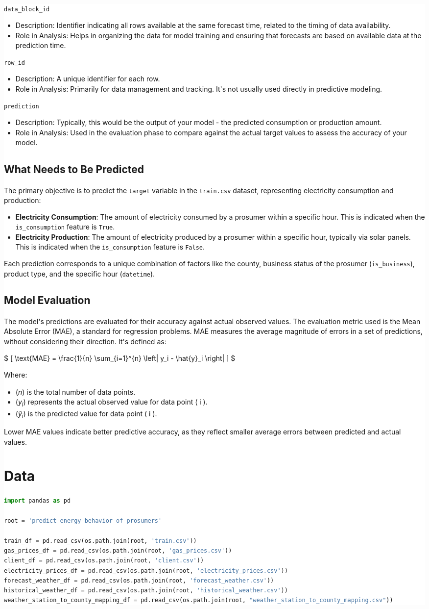 `data_block_id`
- Description: Identifier indicating all rows available at the same forecast time, related to the timing of data availability.
- Role in Analysis: Helps in organizing the data for model training and ensuring that forecasts are based on available data at the prediction time.

`row_id`
- Description: A unique identifier for each row.
- Role in Analysis: Primarily for data management and tracking. It's not usually used directly in predictive modeling.

`prediction`
- Description: Typically, this would be the output of your model - the predicted consumption or production amount.
- Role in Analysis: Used in the evaluation phase to compare against the actual target values to assess the accuracy of your model.

## What Needs to Be Predicted

The primary objective is to predict the `target` variable in the `train.csv` dataset, representing electricity consumption and production:

- **Electricity Consumption**: The amount of electricity consumed by a prosumer within a specific hour. This is indicated when the `is_consumption` feature is `True`.
- **Electricity Production**: The amount of electricity produced by a prosumer within a specific hour, typically via solar panels. This is indicated when the `is_consumption` feature is `False`.

Each prediction corresponds to a unique combination of factors like the county, business status of the prosumer (`is_business`), product type, and the specific hour (`datetime`).

## Model Evaluation

The model's predictions are evaluated for their accuracy against actual observed values. The evaluation metric used is the Mean Absolute Error (MAE), a standard for regression problems. MAE measures the average magnitude of errors in a set of predictions, without considering their direction. It's defined as: 

$
[ \text{MAE} = \frac{1}{n} \sum_{i=1}^{n} \left| y_i - \hat{y}_i \right| ]
$

Where:

- $( n )$ is the total number of data points.
- $( y_i )$ represents the actual observed value for data point \( i \).
- $( \hat{y}_i )$ is the predicted value for data point \( i \).

Lower MAE values indicate better predictive accuracy, as they reflect smaller average errors between predicted and actual values.

# Data


```python
import pandas as pd

root = 'predict-energy-behavior-of-prosumers'

train_df = pd.read_csv(os.path.join(root, 'train.csv'))
gas_prices_df = pd.read_csv(os.path.join(root, 'gas_prices.csv'))
client_df = pd.read_csv(os.path.join(root, 'client.csv'))
electricity_prices_df = pd.read_csv(os.path.join(root, 'electricity_prices.csv'))
forecast_weather_df = pd.read_csv(os.path.join(root, 'forecast_weather.csv'))
historical_weather_df = pd.read_csv(os.path.join(root, 'historical_weather.csv'))
weather_station_to_county_mapping_df = pd.read_csv(os.path.join(root, "weather_station_to_county_mapping.csv"))
```